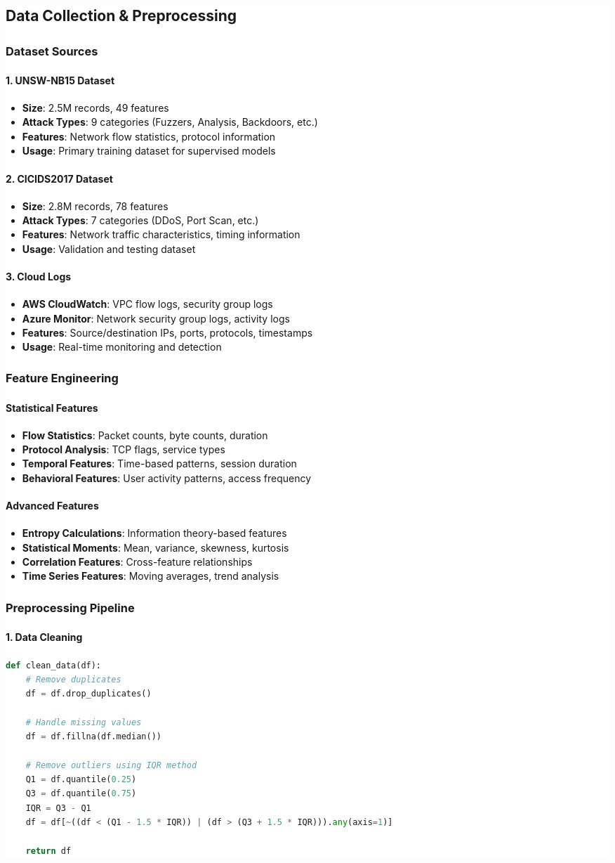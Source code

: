 
## Data Collection & Preprocessing

### Dataset Sources

#### 1. UNSW-NB15 Dataset
- **Size**: 2.5M records, 49 features
- **Attack Types**: 9 categories (Fuzzers, Analysis, Backdoors, etc.)
- **Features**: Network flow statistics, protocol information
- **Usage**: Primary training dataset for supervised models

#### 2. CICIDS2017 Dataset
- **Size**: 2.8M records, 78 features
- **Attack Types**: 7 categories (DDoS, Port Scan, etc.)
- **Features**: Network traffic characteristics, timing information
- **Usage**: Validation and testing dataset

#### 3. Cloud Logs
- **AWS CloudWatch**: VPC flow logs, security group logs
- **Azure Monitor**: Network security group logs, activity logs
- **Features**: Source/destination IPs, ports, protocols, timestamps
- **Usage**: Real-time monitoring and detection

### Feature Engineering

#### Statistical Features
- **Flow Statistics**: Packet counts, byte counts, duration
- **Protocol Analysis**: TCP flags, service types
- **Temporal Features**: Time-based patterns, session duration
- **Behavioral Features**: User activity patterns, access frequency

#### Advanced Features
- **Entropy Calculations**: Information theory-based features
- **Statistical Moments**: Mean, variance, skewness, kurtosis
- **Correlation Features**: Cross-feature relationships
- **Time Series Features**: Moving averages, trend analysis

### Preprocessing Pipeline

#### 1. Data Cleaning
```python
def clean_data(df):
    # Remove duplicates
    df = df.drop_duplicates()
    
    # Handle missing values
    df = df.fillna(df.median())
    
    # Remove outliers using IQR method
    Q1 = df.quantile(0.25)
    Q3 = df.quantile(0.75)
    IQR = Q3 - Q1
    df = df[~((df < (Q1 - 1.5 * IQR)) | (df > (Q3 + 1.5 * IQR))).any(axis=1)]
    
    return df
```
